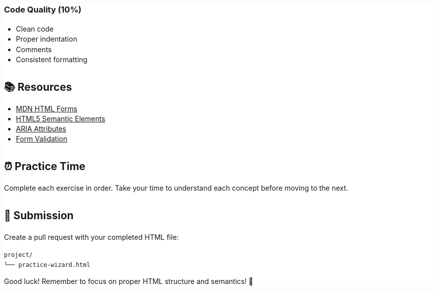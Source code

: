 ### Code Quality (10%)
- Clean code
- Proper indentation
- Comments
- Consistent formatting

## 📚 Resources
- [MDN HTML Forms](https://developer.mozilla.org/en-US/docs/Learn/Forms)
- [HTML5 Semantic Elements](https://developer.mozilla.org/en-US/docs/Glossary/Semantics)
- [ARIA Attributes](https://developer.mozilla.org/en-US/docs/Web/Accessibility/ARIA)
- [Form Validation](https://developer.mozilla.org/en-US/docs/Learn/Forms/Form_validation)

## ⏰ Practice Time
Complete each exercise in order. Take your time to understand each concept before moving to the next.

## 📝 Submission
Create a pull request with your completed HTML file:
```
project/
└── practice-wizard.html
```

Good luck! Remember to focus on proper HTML structure and semantics! 🎨 